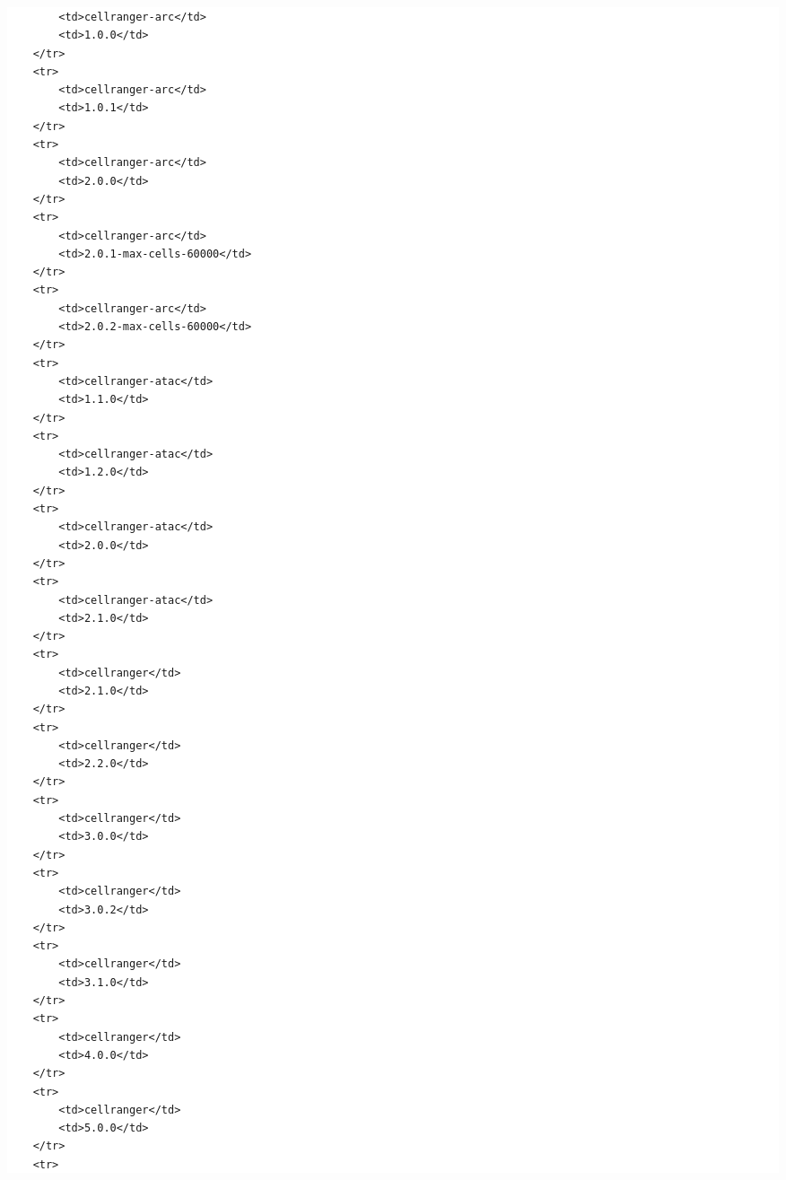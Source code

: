 			<td>cellranger-arc</td>
			<td>1.0.0</td>
		</tr>
		<tr>
			<td>cellranger-arc</td>
			<td>1.0.1</td>
		</tr>
		<tr>
			<td>cellranger-arc</td>
			<td>2.0.0</td>
		</tr>
		<tr>
			<td>cellranger-arc</td>
			<td>2.0.1-max-cells-60000</td>
		</tr>
		<tr>
			<td>cellranger-arc</td>
			<td>2.0.2-max-cells-60000</td>
		</tr>
		<tr>
			<td>cellranger-atac</td>
			<td>1.1.0</td>
		</tr>
		<tr>
			<td>cellranger-atac</td>
			<td>1.2.0</td>
		</tr>
		<tr>
			<td>cellranger-atac</td>
			<td>2.0.0</td>
		</tr>
		<tr>
			<td>cellranger-atac</td>
			<td>2.1.0</td>
		</tr>
		<tr>
			<td>cellranger</td>
			<td>2.1.0</td>
		</tr>
		<tr>
			<td>cellranger</td>
			<td>2.2.0</td>
		</tr>
		<tr>
			<td>cellranger</td>
			<td>3.0.0</td>
		</tr>
		<tr>
			<td>cellranger</td>
			<td>3.0.2</td>
		</tr>
		<tr>
			<td>cellranger</td>
			<td>3.1.0</td>
		</tr>
		<tr>
			<td>cellranger</td>
			<td>4.0.0</td>
		</tr>
		<tr>
			<td>cellranger</td>
			<td>5.0.0</td>
		</tr>
		<tr>